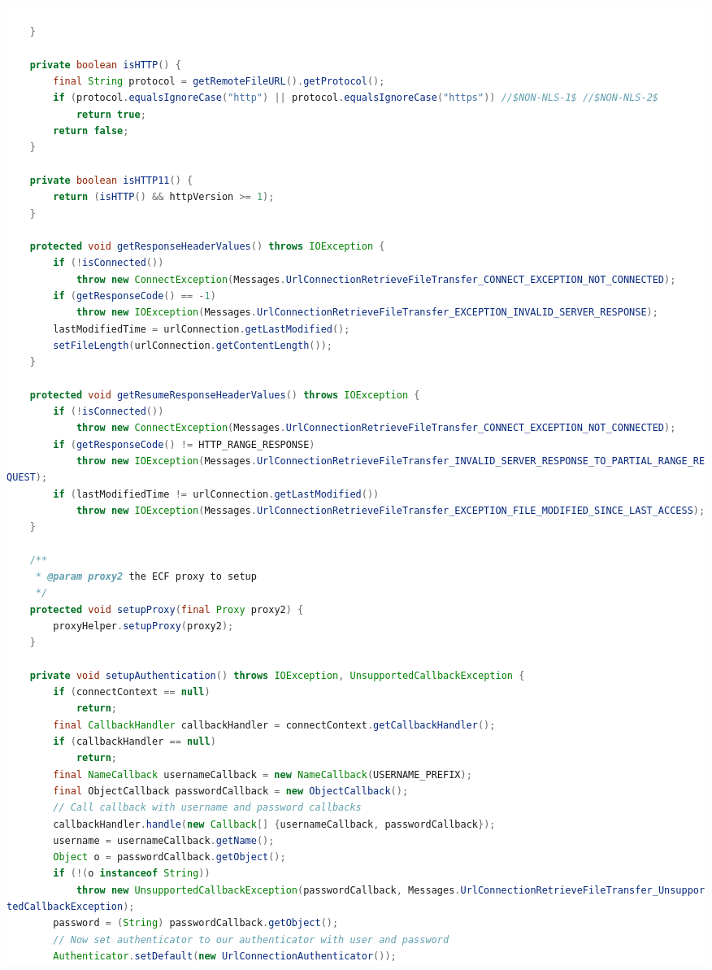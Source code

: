 ```java

	}

	private boolean isHTTP() {
		final String protocol = getRemoteFileURL().getProtocol();
		if (protocol.equalsIgnoreCase("http") || protocol.equalsIgnoreCase("https")) //$NON-NLS-1$ //$NON-NLS-2$
			return true;
		return false;
	}

	private boolean isHTTP11() {
		return (isHTTP() && httpVersion >= 1);
	}

	protected void getResponseHeaderValues() throws IOException {
		if (!isConnected())
			throw new ConnectException(Messages.UrlConnectionRetrieveFileTransfer_CONNECT_EXCEPTION_NOT_CONNECTED);
		if (getResponseCode() == -1)
			throw new IOException(Messages.UrlConnectionRetrieveFileTransfer_EXCEPTION_INVALID_SERVER_RESPONSE);
		lastModifiedTime = urlConnection.getLastModified();
		setFileLength(urlConnection.getContentLength());
	}

	protected void getResumeResponseHeaderValues() throws IOException {
		if (!isConnected())
			throw new ConnectException(Messages.UrlConnectionRetrieveFileTransfer_CONNECT_EXCEPTION_NOT_CONNECTED);
		if (getResponseCode() != HTTP_RANGE_RESPONSE)
			throw new IOException(Messages.UrlConnectionRetrieveFileTransfer_INVALID_SERVER_RESPONSE_TO_PARTIAL_RANGE_REQUEST);
		if (lastModifiedTime != urlConnection.getLastModified())
			throw new IOException(Messages.UrlConnectionRetrieveFileTransfer_EXCEPTION_FILE_MODIFIED_SINCE_LAST_ACCESS);
	}

	/**
	 * @param proxy2 the ECF proxy to setup
	 */
	protected void setupProxy(final Proxy proxy2) {
		proxyHelper.setupProxy(proxy2);
	}

	private void setupAuthentication() throws IOException, UnsupportedCallbackException {
		if (connectContext == null)
			return;
		final CallbackHandler callbackHandler = connectContext.getCallbackHandler();
		if (callbackHandler == null)
			return;
		final NameCallback usernameCallback = new NameCallback(USERNAME_PREFIX);
		final ObjectCallback passwordCallback = new ObjectCallback();
		// Call callback with username and password callbacks
		callbackHandler.handle(new Callback[] {usernameCallback, passwordCallback});
		username = usernameCallback.getName();
		Object o = passwordCallback.getObject();
		if (!(o instanceof String))
			throw new UnsupportedCallbackException(passwordCallback, Messages.UrlConnectionRetrieveFileTransfer_UnsupportedCallbackException);
		password = (String) passwordCallback.getObject();
		// Now set authenticator to our authenticator with user and password
		Authenticator.setDefault(new UrlConnectionAuthenticator());
```